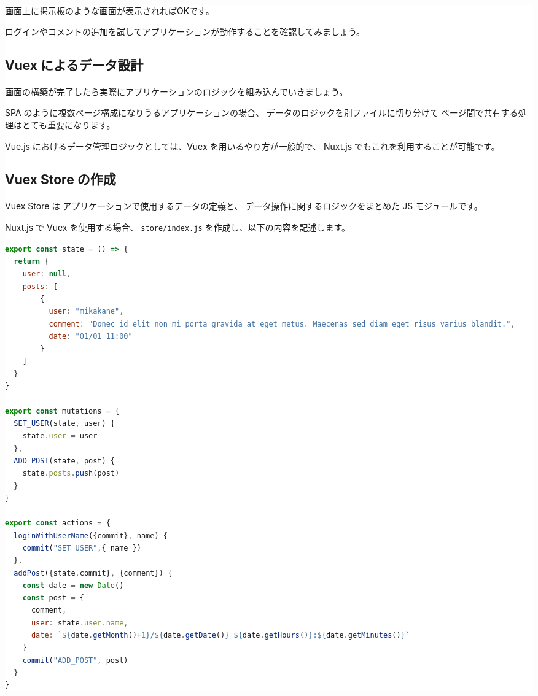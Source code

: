 画面上に掲示板のような画面が表示されればOKです。

ログインやコメントの追加を試してアプリケーションが動作することを確認してみましょう。

## Vuex によるデータ設計

画面の構築が完了したら実際にアプリケーションのロジックを組み込んでいきましょう。

SPA のように複数ページ構成になりうるアプリケーションの場合、
データのロジックを別ファイルに切り分けて ページ間で共有する処理はとても重要になります。

Vue.js におけるデータ管理ロジックとしては、Vuex を用いるやり方が一般的で、
Nuxt.js でもこれを利用することが可能です。

## Vuex Store の作成

Vuex Store は アプリケーションで使用するデータの定義と、
データ操作に関するロジックをまとめた JS モジュールです。

Nuxt.js で Vuex を使用する場合、 `store/index.js` を作成し、以下の内容を記述します。

```js
export const state = () => {
  return {
    user: null,
    posts: [
        {
          user: "mikakane",
          comment: "Donec id elit non mi porta gravida at eget metus. Maecenas sed diam eget risus varius blandit.",
          date: "01/01 11:00"
        }
    ]
  }
}

export const mutations = {
  SET_USER(state, user) {
    state.user = user 
  },
  ADD_POST(state, post) {
    state.posts.push(post)
  }
}

export const actions = {
  loginWithUserName({commit}, name) {
    commit("SET_USER",{ name })
  },
  addPost({state,commit}, {comment}) {
    const date = new Date()
    const post = {
      comment,
      user: state.user.name,
      date: `${date.getMonth()+1}/${date.getDate()} ${date.getHours()}:${date.getMinutes()}`    
    }
    commit("ADD_POST", post)
  }
}
```

